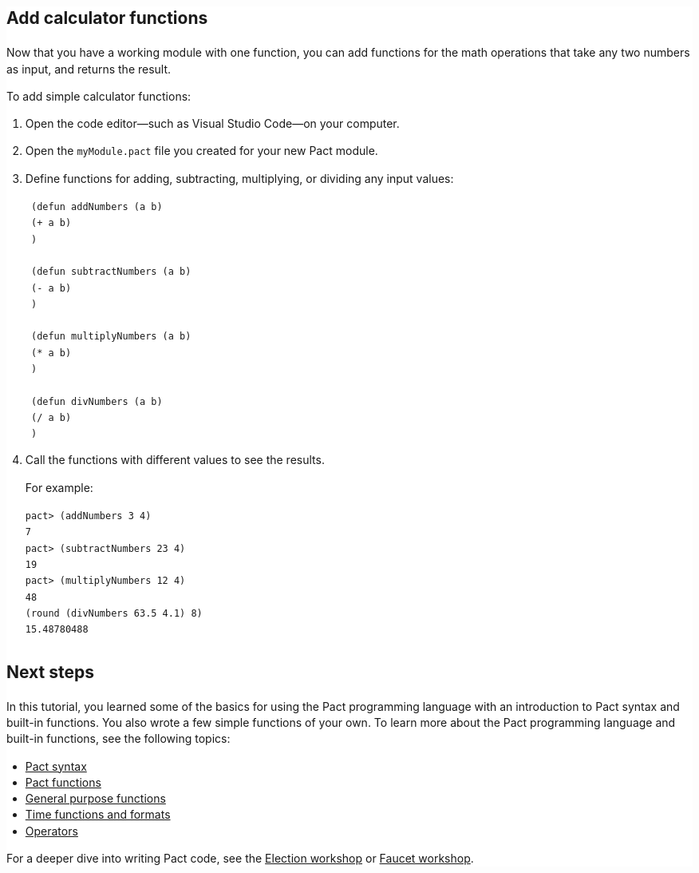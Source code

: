 ## Add calculator functions

Now that you have a working module with one function, you can add functions for the math operations that take any two numbers as input, and returns the result.

To add simple calculator functions:

1. Open the code editor—such as Visual Studio Code—on your computer.

2. Open the `myModule.pact` file you created for your new Pact module.

3. Define functions for adding, subtracting, multiplying, or dividing any input values:
   
   ```pact   
    (defun addNumbers (a b)
    (+ a b)
    )

    (defun subtractNumbers (a b)
    (- a b)
    )

    (defun multiplyNumbers (a b)
    (* a b)
    )

    (defun divNumbers (a b)
    (/ a b)
    )
   ```

1. Call the functions with different values to see the results.
   
   For example:

   ```pact
   pact> (addNumbers 3 4)
   7   
   pact> (subtractNumbers 23 4)
   19   
   pact> (multiplyNumbers 12 4)
   48
   (round (divNumbers 63.5 4.1) 8)
   15.48780488
   ```

## Next steps

In this tutorial, you learned some of the basics for using the Pact programming language with an introduction to Pact syntax and built-in functions. 
You also wrote a few simple functions of your own.
To learn more about the Pact programming language and built-in functions, see the following topics:

- [Pact syntax](https://docs.kadena.io/reference/syntax)
- [Pact functions](https://docs.kadena.io/reference/functions)
- [General purpose functions](https://docs.kadena.io/reference/functions/general)
- [Time functions and formats](https://docs.kadena.io/reference/functions/time)
- [Operators](https://docs.kadena.io/reference/functions/operators)

For a deeper dive into writing Pact code, see the [Election workshop](/build/election) or [Faucet workshop](/build/faucet).